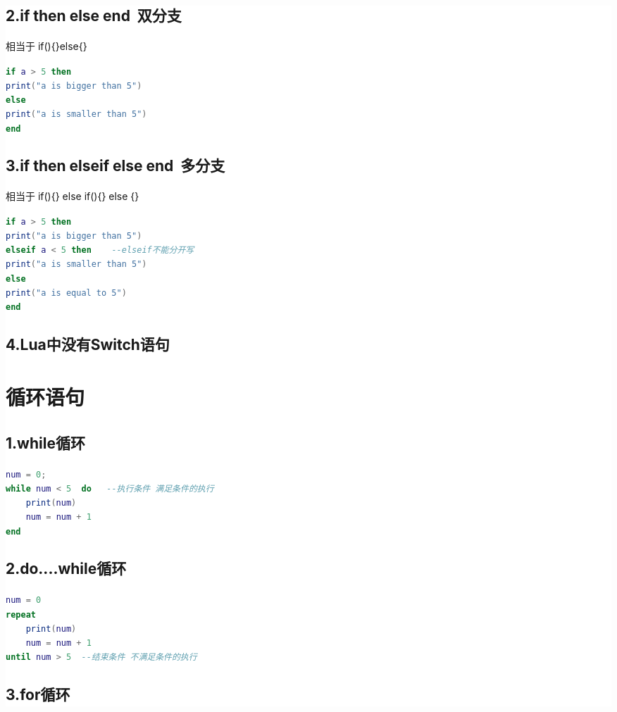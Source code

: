 ## 2.if then else end  双分支

相当于  if(){}else{}

```lua
if a > 5 then
print("a is bigger than 5")    
else
print("a is smaller than 5")
end
```

## 3.if then elseif else end  多分支

相当于  if(){} else if(){} else {}

```lua
if a > 5 then
print("a is bigger than 5")    
elseif a < 5 then    --elseif不能分开写
print("a is smaller than 5")
else
print("a is equal to 5")
end
```

## 4.Lua中没有Switch语句

# 循环语句

## 1.while循环

```lua
num = 0;
while num < 5  do   --执行条件 满足条件的执行
    print(num)
    num = num + 1
end
```

## 2.do....while循环

```lua
num = 0
repeat
    print(num)
    num = num + 1
until num > 5  --结束条件 不满足条件的执行
```

## 3.for循环
